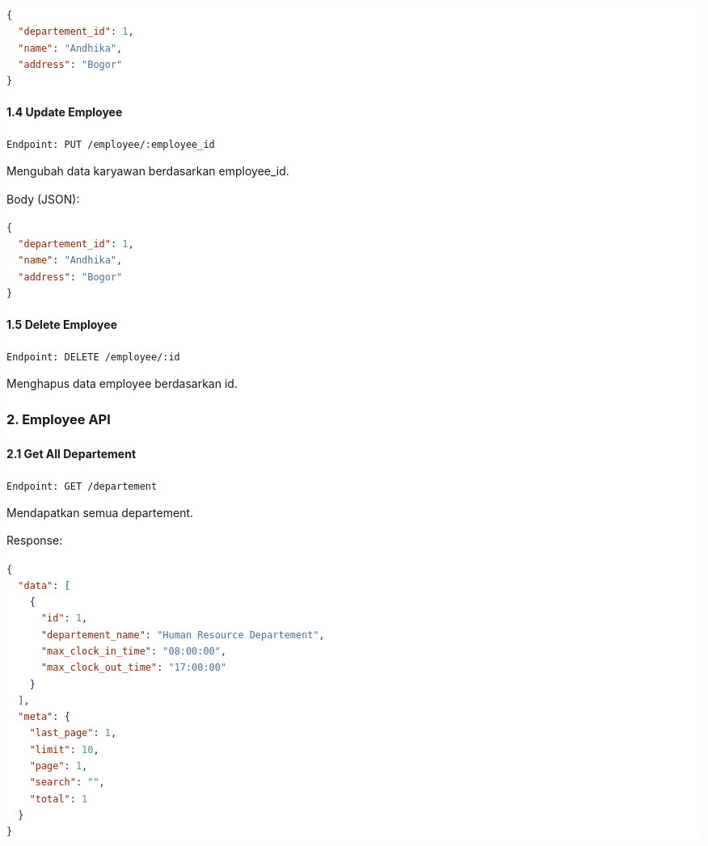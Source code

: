 ```json
{
  "departement_id": 1,
  "name": "Andhika",
  "address": "Bogor"
}
```

#### 1.4 Update Employee

```bash
Endpoint: PUT /employee/:employee_id
```

Mengubah data karyawan berdasarkan employee_id.

Body (JSON):

```json
{
  "departement_id": 1,
  "name": "Andhika",
  "address": "Bogor"
}
```

#### 1.5 Delete Employee

```bash
Endpoint: DELETE /employee/:id
```

Menghapus data employee berdasarkan id.

### 2. Employee API

#### 2.1 Get All Departement

```bash
Endpoint: GET /departement
```

Mendapatkan semua departement.

Response:

```json
{
  "data": [
    {
      "id": 1,
      "departement_name": "Human Resource Departement",
      "max_clock_in_time": "08:00:00",
      "max_clock_out_time": "17:00:00"
    }
  ],
  "meta": {
    "last_page": 1,
    "limit": 10,
    "page": 1,
    "search": "",
    "total": 1
  }
}
```
